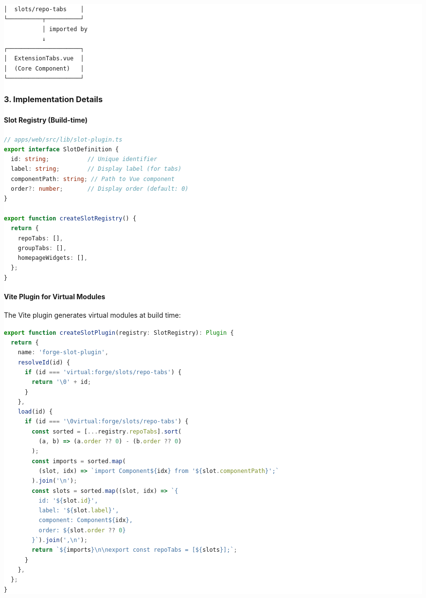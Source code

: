 ```
│  slots/repo-tabs    │
└──────────┬──────────┘
           │ imported by
           ↓
┌─────────────────────┐
│  ExtensionTabs.vue  │
│  (Core Component)   │
└─────────────────────┘
```

### 3. Implementation Details

#### Slot Registry (Build-time)

```typescript
// apps/web/src/lib/slot-plugin.ts
export interface SlotDefinition {
  id: string;           // Unique identifier
  label: string;        // Display label (for tabs)
  componentPath: string; // Path to Vue component
  order?: number;       // Display order (default: 0)
}

export function createSlotRegistry() {
  return {
    repoTabs: [],
    groupTabs: [],
    homepageWidgets: [],
  };
}
```

#### Vite Plugin for Virtual Modules

The Vite plugin generates virtual modules at build time:

```typescript
export function createSlotPlugin(registry: SlotRegistry): Plugin {
  return {
    name: 'forge-slot-plugin',
    resolveId(id) {
      if (id === 'virtual:forge/slots/repo-tabs') {
        return '\0' + id;
      }
    },
    load(id) {
      if (id === '\0virtual:forge/slots/repo-tabs') {
        const sorted = [...registry.repoTabs].sort(
          (a, b) => (a.order ?? 0) - (b.order ?? 0)
        );
        const imports = sorted.map(
          (slot, idx) => `import Component${idx} from '${slot.componentPath}';`
        ).join('\n');
        const slots = sorted.map((slot, idx) => `{
          id: '${slot.id}',
          label: '${slot.label}',
          component: Component${idx},
          order: ${slot.order ?? 0}
        }`).join(',\n');
        return `${imports}\n\nexport const repoTabs = [${slots}];`;
      }
    },
  };
}
```